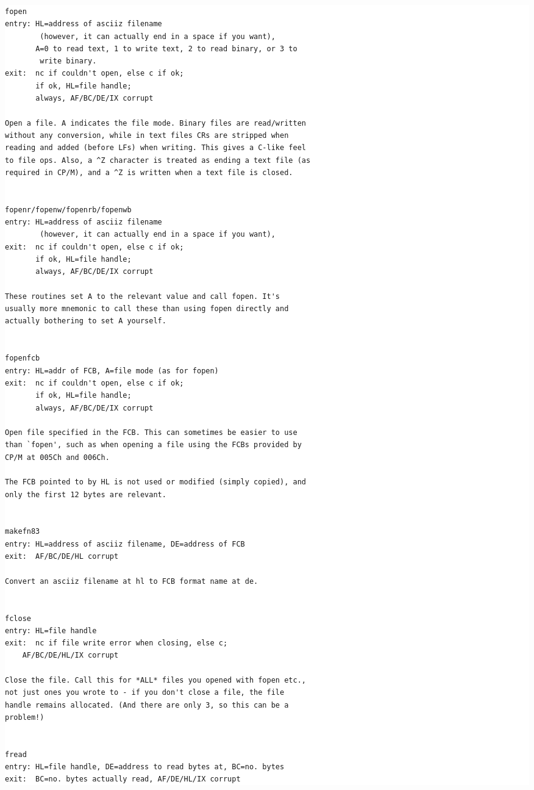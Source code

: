 ```
fopen
entry: HL=address of asciiz filename
        (however, it can actually end in a space if you want),
       A=0 to read text, 1 to write text, 2 to read binary, or 3 to
        write binary.
exit:  nc if couldn't open, else c if ok;
       if ok, HL=file handle;
       always, AF/BC/DE/IX corrupt

Open a file. A indicates the file mode. Binary files are read/written
without any conversion, while in text files CRs are stripped when
reading and added (before LFs) when writing. This gives a C-like feel
to file ops. Also, a ^Z character is treated as ending a text file (as
required in CP/M), and a ^Z is written when a text file is closed.


fopenr/fopenw/fopenrb/fopenwb
entry: HL=address of asciiz filename
        (however, it can actually end in a space if you want),
exit:  nc if couldn't open, else c if ok;
       if ok, HL=file handle;
       always, AF/BC/DE/IX corrupt

These routines set A to the relevant value and call fopen. It's
usually more mnemonic to call these than using fopen directly and
actually bothering to set A yourself.


fopenfcb
entry: HL=addr of FCB, A=file mode (as for fopen)
exit:  nc if couldn't open, else c if ok;
       if ok, HL=file handle;
       always, AF/BC/DE/IX corrupt

Open file specified in the FCB. This can sometimes be easier to use
than `fopen', such as when opening a file using the FCBs provided by
CP/M at 005Ch and 006Ch.

The FCB pointed to by HL is not used or modified (simply copied), and
only the first 12 bytes are relevant.


makefn83
entry: HL=address of asciiz filename, DE=address of FCB
exit:  AF/BC/DE/HL corrupt

Convert an asciiz filename at hl to FCB format name at de.


fclose
entry: HL=file handle
exit:  nc if file write error when closing, else c;
	AF/BC/DE/HL/IX corrupt

Close the file. Call this for *ALL* files you opened with fopen etc.,
not just ones you wrote to - if you don't close a file, the file
handle remains allocated. (And there are only 3, so this can be a
problem!)


fread
entry: HL=file handle, DE=address to read bytes at, BC=no. bytes
exit:  BC=no. bytes actually read, AF/DE/HL/IX corrupt
```